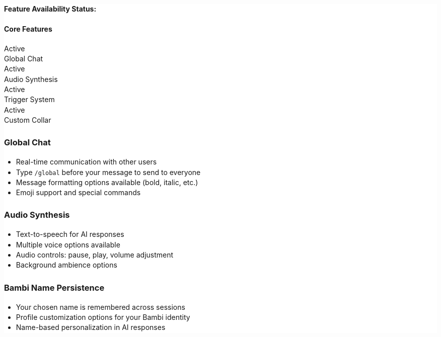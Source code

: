 **Feature Availability Status:**

<div class="health-card">
  <h4><span class="checkmark-indicator checked">Core Features</span></h4>
  <div class="health-metrics">
    <div class="metric-item">
      <div class="metric-value">
        <span class="status-indicator operational">Active</span>
      </div>
      <div class="metric-label">Global Chat</div>
    </div>
    <div class="metric-item">
      <div class="metric-value">
        <span class="status-indicator operational">Active</span>
      </div>
      <div class="metric-label">Audio Synthesis</div>
    </div>
    <div class="metric-item">
      <div class="metric-value">
        <span class="status-indicator operational">Active</span>
      </div>
      <div class="metric-label">Trigger System</div>
    </div>
    <div class="metric-item">
      <div class="metric-value">
        <span class="status-indicator operational">Active</span>
      </div>
      <div class="metric-label">Custom Collar</div>
    </div>
  </div>
</div>

### Global Chat

- <span class="checkmark-indicator checked">Real-time communication with other users</span>
- <span class="checkmark-indicator checked">Type `/global` before your message to send to everyone</span>
- <span class="checkmark-indicator checked">Message formatting options available (bold, italic, etc.)</span>
- <span class="checkmark-indicator checked">Emoji support and special commands</span>

### Audio Synthesis

- <span class="checkmark-indicator checked">Text-to-speech for AI responses</span>
- <span class="checkmark-indicator checked">Multiple voice options available</span>
- <span class="checkmark-indicator checked">Audio controls: pause, play, volume adjustment</span>
- <span class="checkmark-indicator checked">Background ambience options</span>

### Bambi Name Persistence

- <span class="checkmark-indicator checked">Your chosen name is remembered across sessions</span>
- <span class="checkmark-indicator checked">Profile customization options for your Bambi identity</span>
- <span class="checkmark-indicator checked">Name-based personalization in AI responses</span>
